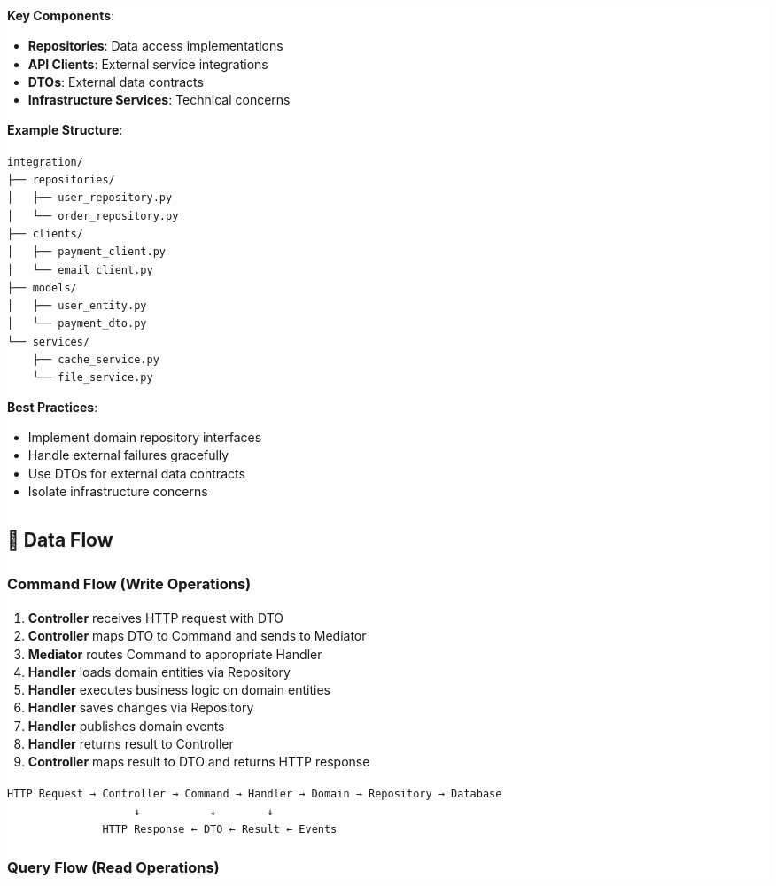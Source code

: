**Key Components**:

- **Repositories**: Data access implementations
- **API Clients**: External service integrations
- **DTOs**: External data contracts
- **Infrastructure Services**: Technical concerns

**Example Structure**:

```text
integration/
├── repositories/
│   ├── user_repository.py
│   └── order_repository.py
├── clients/
│   ├── payment_client.py
│   └── email_client.py
├── models/
│   ├── user_entity.py
│   └── payment_dto.py
└── services/
    ├── cache_service.py
    └── file_service.py
```

**Best Practices**:

- Implement domain repository interfaces
- Handle external failures gracefully
- Use DTOs for external data contracts
- Isolate infrastructure concerns

## 🔄 Data Flow

### Command Flow (Write Operations)

1. **Controller** receives HTTP request with DTO
2. **Controller** maps DTO to Command and sends to Mediator
3. **Mediator** routes Command to appropriate Handler
4. **Handler** loads domain entities via Repository
5. **Handler** executes business logic on domain entities
6. **Handler** saves changes via Repository
7. **Handler** publishes domain events
8. **Handler** returns result to Controller
9. **Controller** maps result to DTO and returns HTTP response

```text
HTTP Request → Controller → Command → Handler → Domain → Repository → Database
                    ↓           ↓        ↓
               HTTP Response ← DTO ← Result ← Events
```

### Query Flow (Read Operations)

